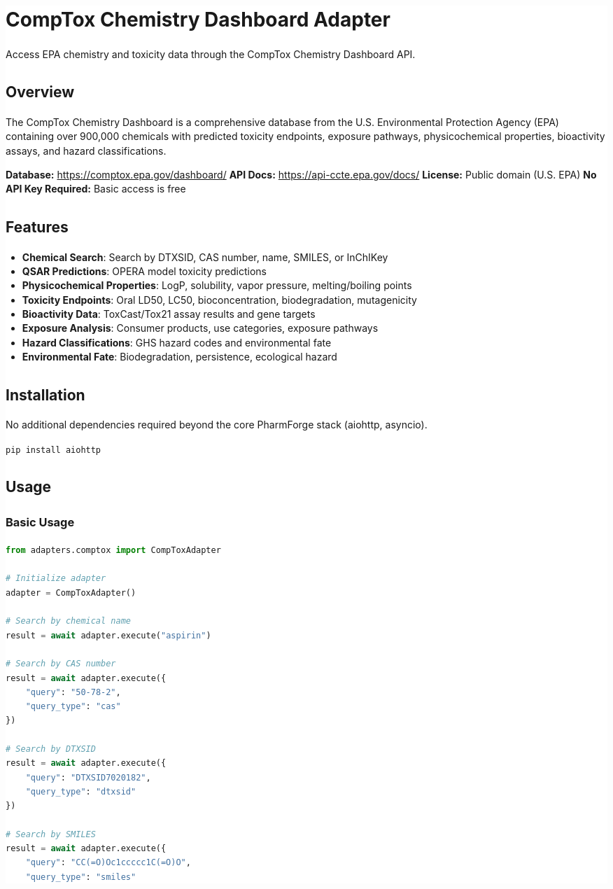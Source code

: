 # CompTox Chemistry Dashboard Adapter

Access EPA chemistry and toxicity data through the CompTox Chemistry Dashboard API.

## Overview

The CompTox Chemistry Dashboard is a comprehensive database from the U.S. Environmental Protection Agency (EPA) containing over 900,000 chemicals with predicted toxicity endpoints, exposure pathways, physicochemical properties, bioactivity assays, and hazard classifications.

**Database:** https://comptox.epa.gov/dashboard/
**API Docs:** https://api-ccte.epa.gov/docs/
**License:** Public domain (U.S. EPA)
**No API Key Required:** Basic access is free

## Features

- **Chemical Search**: Search by DTXSID, CAS number, name, SMILES, or InChIKey
- **QSAR Predictions**: OPERA model toxicity predictions
- **Physicochemical Properties**: LogP, solubility, vapor pressure, melting/boiling points
- **Toxicity Endpoints**: Oral LD50, LC50, bioconcentration, biodegradation, mutagenicity
- **Bioactivity Data**: ToxCast/Tox21 assay results and gene targets
- **Exposure Analysis**: Consumer products, use categories, exposure pathways
- **Hazard Classifications**: GHS hazard codes and environmental fate
- **Environmental Fate**: Biodegradation, persistence, ecological hazard

## Installation

No additional dependencies required beyond the core PharmForge stack (aiohttp, asyncio).

```bash
pip install aiohttp
```

## Usage

### Basic Usage

```python
from adapters.comptox import CompToxAdapter

# Initialize adapter
adapter = CompToxAdapter()

# Search by chemical name
result = await adapter.execute("aspirin")

# Search by CAS number
result = await adapter.execute({
    "query": "50-78-2",
    "query_type": "cas"
})

# Search by DTXSID
result = await adapter.execute({
    "query": "DTXSID7020182",
    "query_type": "dtxsid"
})

# Search by SMILES
result = await adapter.execute({
    "query": "CC(=O)Oc1ccccc1C(=O)O",
    "query_type": "smiles"
```
